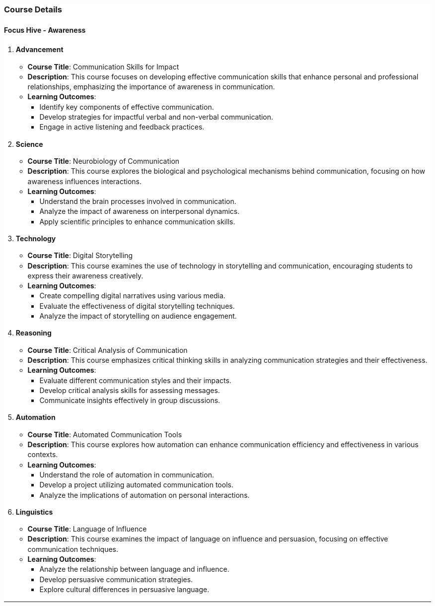 
### Course Details

#### **Focus Hive - Awareness**

1. **Advancement**
   - **Course Title**: Communication Skills for Impact
   - **Description**: This course focuses on developing effective communication skills that enhance personal and professional relationships, emphasizing the importance of awareness in communication.
   - **Learning Outcomes**:
     - Identify key components of effective communication.
     - Develop strategies for impactful verbal and non-verbal communication.
     - Engage in active listening and feedback practices.

2. **Science**
   - **Course Title**: Neurobiology of Communication
   - **Description**: This course explores the biological and psychological mechanisms behind communication, focusing on how awareness influences interactions.
   - **Learning Outcomes**:
     - Understand the brain processes involved in communication.
     - Analyze the impact of awareness on interpersonal dynamics.
     - Apply scientific principles to enhance communication skills.

3. **Technology**
   - **Course Title**: Digital Storytelling
   - **Description**: This course examines the use of technology in storytelling and communication, encouraging students to express their awareness creatively.
   - **Learning Outcomes**:
     - Create compelling digital narratives using various media.
     - Evaluate the effectiveness of digital storytelling techniques.
     - Analyze the impact of storytelling on audience engagement.

4. **Reasoning**
   - **Course Title**: Critical Analysis of Communication
   - **Description**: This course emphasizes critical thinking skills in analyzing communication strategies and their effectiveness.
   - **Learning Outcomes**:
     - Evaluate different communication styles and their impacts.
     - Develop critical analysis skills for assessing messages.
     - Communicate insights effectively in group discussions.

5. **Automation**
   - **Course Title**: Automated Communication Tools
   - **Description**: This course explores how automation can enhance communication efficiency and effectiveness in various contexts.
   - **Learning Outcomes**:
     - Understand the role of automation in communication.
     - Develop a project utilizing automated communication tools.
     - Analyze the implications of automation on personal interactions.

6. **Linguistics**
   - **Course Title**: Language of Influence
   - **Description**: This course examines the impact of language on influence and persuasion, focusing on effective communication techniques.
   - **Learning Outcomes**:
     - Analyze the relationship between language and influence.
     - Develop persuasive communication strategies.
     - Explore cultural differences in persuasive language.

---